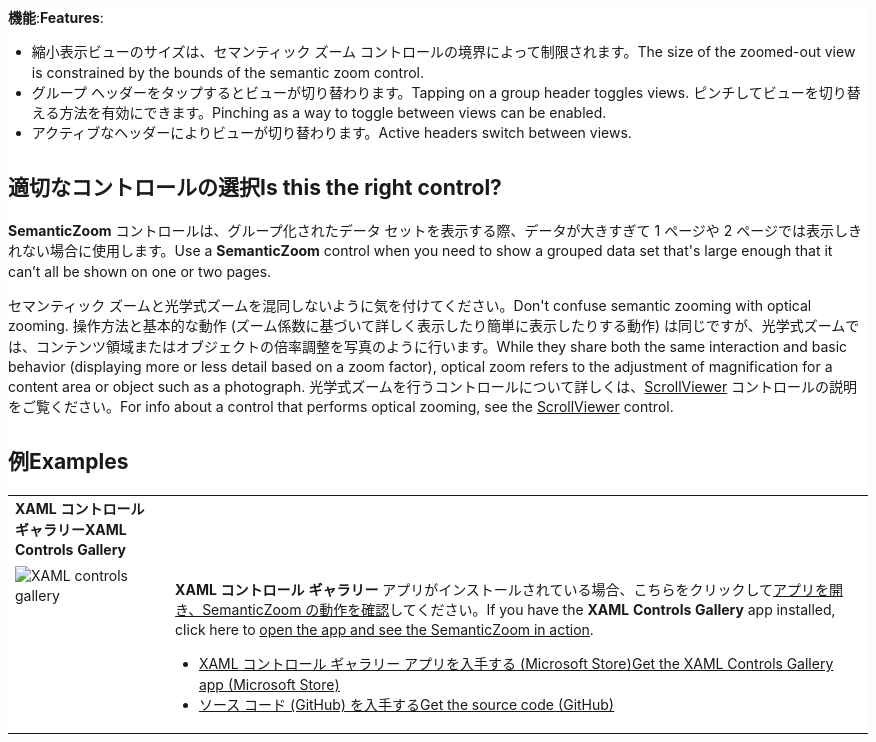 <span data-ttu-id="880f8-111">**機能**:</span><span class="sxs-lookup"><span data-stu-id="880f8-111">**Features**:</span></span>

-   <span data-ttu-id="880f8-112">縮小表示ビューのサイズは、セマンティック ズーム コントロールの境界によって制限されます。</span><span class="sxs-lookup"><span data-stu-id="880f8-112">The size of the zoomed-out view is constrained by the bounds of the semantic zoom control.</span></span>
-   <span data-ttu-id="880f8-113">グループ ヘッダーをタップするとビューが切り替わります。</span><span class="sxs-lookup"><span data-stu-id="880f8-113">Tapping on a group header toggles views.</span></span> <span data-ttu-id="880f8-114">ピンチしてビューを切り替える方法を有効にできます。</span><span class="sxs-lookup"><span data-stu-id="880f8-114">Pinching as a way to toggle between views can be enabled.</span></span>
-   <span data-ttu-id="880f8-115">アクティブなヘッダーによりビューが切り替わります。</span><span class="sxs-lookup"><span data-stu-id="880f8-115">Active headers switch between views.</span></span>

## <a name="is-this-the-right-control"></a><span data-ttu-id="880f8-116">適切なコントロールの選択</span><span class="sxs-lookup"><span data-stu-id="880f8-116">Is this the right control?</span></span>

<span data-ttu-id="880f8-117">**SemanticZoom** コントロールは、グループ化されたデータ セットを表示する際、データが大きすぎて 1 ページや 2 ページでは表示しきれない場合に使用します。</span><span class="sxs-lookup"><span data-stu-id="880f8-117">Use a **SemanticZoom** control when you need to show a grouped data set that's large enough that it can’t all be shown on one or two pages.</span></span>

<span data-ttu-id="880f8-118">セマンティック ズームと光学式ズームを混同しないように気を付けてください。</span><span class="sxs-lookup"><span data-stu-id="880f8-118">Don't confuse semantic zooming with optical zooming.</span></span> <span data-ttu-id="880f8-119">操作方法と基本的な動作 (ズーム係数に基づいて詳しく表示したり簡単に表示したりする動作) は同じですが、光学式ズームでは、コンテンツ領域またはオブジェクトの倍率調整を写真のように行います。</span><span class="sxs-lookup"><span data-stu-id="880f8-119">While they share both the same interaction and basic behavior (displaying more or less detail based on a zoom factor), optical zoom refers to the adjustment of magnification for a content area or object such as a photograph.</span></span> <span data-ttu-id="880f8-120">光学式ズームを行うコントロールについて詳しくは、[ScrollViewer](https://msdn.microsoft.com/library/windows/apps/windows.ui.xaml.controls.scrollviewer.aspx) コントロールの説明をご覧ください。</span><span class="sxs-lookup"><span data-stu-id="880f8-120">For info about a control that performs optical zooming, see the [ScrollViewer](https://msdn.microsoft.com/library/windows/apps/windows.ui.xaml.controls.scrollviewer.aspx) control.</span></span>

## <a name="examples"></a><span data-ttu-id="880f8-121">例</span><span class="sxs-lookup"><span data-stu-id="880f8-121">Examples</span></span>

<table>
<th align="left"><span data-ttu-id="880f8-122">XAML コントロール ギャラリー</span><span class="sxs-lookup"><span data-stu-id="880f8-122">XAML Controls Gallery</span></span><th>
<tr>
<td><img src="images/xaml-controls-gallery-sm.png" alt="XAML controls gallery"></img></td>
<td>
    <p><span data-ttu-id="880f8-123"><strong style="font-weight: semi-bold">XAML コントロール ギャラリー</strong> アプリがインストールされている場合、こちらをクリックして<a href="xamlcontrolsgallery:/item/SemanticZoom">アプリを開き、SemanticZoom の動作を確認</a>してください。</span><span class="sxs-lookup"><span data-stu-id="880f8-123">If you have the <strong style="font-weight: semi-bold">XAML Controls Gallery</strong> app installed, click here to <a href="xamlcontrolsgallery:/item/SemanticZoom">open the app and see the SemanticZoom in action</a>.</span></span></p>
    <ul>
    <li><a href="https://www.microsoft.com/store/productId/9MSVH128X2ZT"><span data-ttu-id="880f8-124">XAML コントロール ギャラリー アプリを入手する (Microsoft Store)</span><span class="sxs-lookup"><span data-stu-id="880f8-124">Get the XAML Controls Gallery app (Microsoft Store)</span></span></a></li>
    <li><a href="https://github.com/Microsoft/Xaml-Controls-Gallery"><span data-ttu-id="880f8-125">ソース コード (GitHub) を入手する</span><span class="sxs-lookup"><span data-stu-id="880f8-125">Get the source code (GitHub)</span></span></a></li>
    </ul>
</td>
</tr>
</table>
